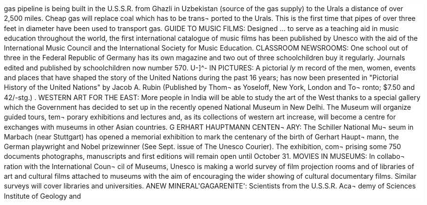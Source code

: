 gas pipeline is being built in the
U.S.S.R. from Ghazli in Uzbekistan
(source of the gas supply) to the Urals a
distance of over 2,500 miles. Cheap gas
will replace coal which has to be trans¬
ported to the Urals. This is the first time
that pipes of over three feet in diameter
have been used to transport gas.
GUIDE TO MUSIC FILMS: Designed
... to serve as a teaching aid in music
education throughout the world, the first
international catalogue of music films has
been published by Unesco with the aid
of the International Music Council and the
International Society for Music Education.
CLASSROOM NEWSROOMS: One
school out of three in the Federal
Republic of Germany has its own magazine
and two out of three schoolchildren buy
it regularly. Journals edited and published
by schoolchildren now number 570.
U-]^- IN PICTURES: A pictorial
*ly* m record of the men, women,
events and places that have shaped the
story of the United Nations during the past
16 years; has now been presented in
"Pictorial History of the United Nations"
by Jacob A. Rubin (Published by Thom¬
as Yoseloff, New York, London and To¬
ronto; $7.50 and 42/-stg.) .
WESTERN ART FOR THE EAST:
More people in India will be able
to study the art of the West thanks to a
special gallery which the Government has
decided to set up in the recently opened
National Museum in New Delhi. The
Museum will organize guided tours, tem¬
porary exhibitions and lectures and, as its
collections of western art increase, will
become a centre for exchanges with
museums in other Asian countries.
G ERHART HAUPTMANN CENTEN¬
ARY: The Schiller National Mu¬
seum in Marbach (near Stuttgart) has
opened a memorial exhibition to mark the
centenary of the birth of Gerhart Haupt¬
mann, the German playwright and Nobel
prizewinner (See Sept. issue of The
Unesco Courier). The exhibition, com¬
prising some 750 documents photographs,
manuscripts and first editions will remain
open until October 31.
MOVIES IN MUSEUMS: In collabo¬
ration with the International Coun¬
cil of Museums, Unesco is making a world
survey of film projection rooms and of
libraries of art and cultural films attached
to museums with the aim of encouraging
the wider showing of cultural documentary
films. Similar surveys will cover libraries
and universities.
ANEW MINERAL'GAGARENITE':
Scientists from the U.S.S.R. Aca¬
demy of Sciences Institute of Geology and
